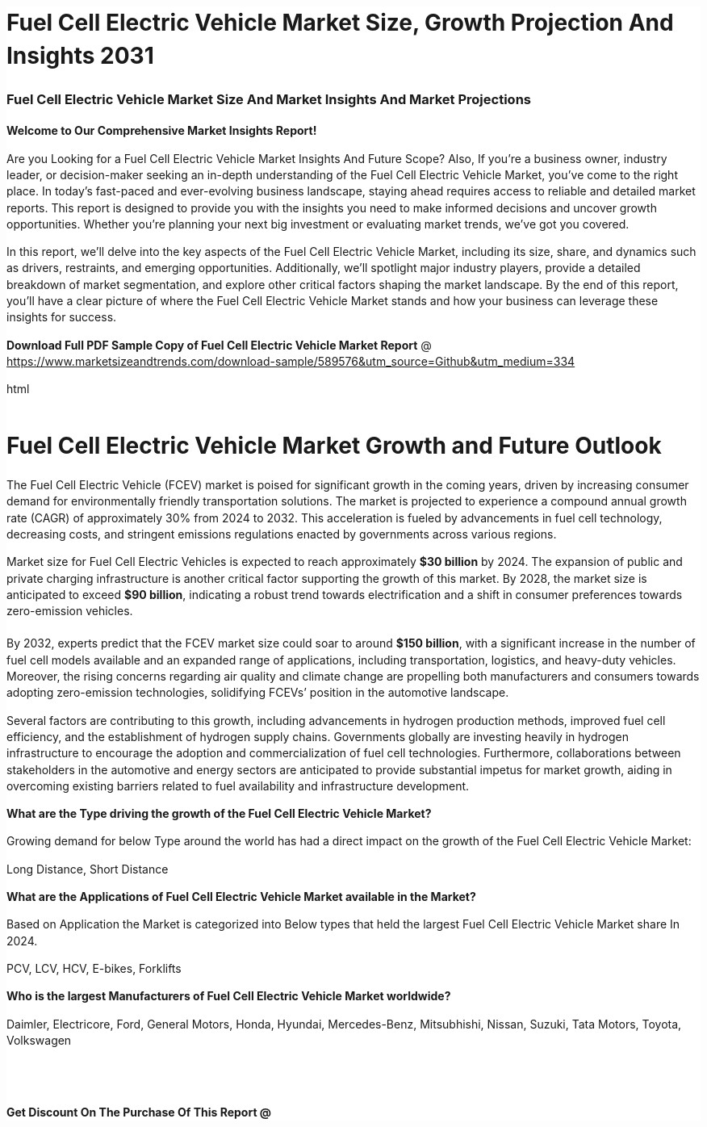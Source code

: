 <h1> Fuel Cell Electric Vehicle Market Size, Growth Projection And Insights 2031</h1><div class="" data-test-id=""><h3><span class="">Fuel Cell Electric Vehicle Market Size And Market Insights And Market Projections</span></h3></div><div class="" data-test-id=""><p><strong>Welcome to Our Comprehensive Market Insights Report!</strong></p><p>Are you Looking for a Fuel Cell Electric Vehicle Market Insights And Future Scope? Also, If you&rsquo;re a business owner, industry leader, or decision-maker seeking an in-depth understanding of the Fuel Cell Electric Vehicle Market, you&rsquo;ve come to the right place. In today&rsquo;s fast-paced and ever-evolving business landscape, staying ahead requires access to reliable and detailed market reports. This report is designed to provide you with the insights you need to make informed decisions and uncover growth opportunities. Whether you&rsquo;re planning your next big investment or evaluating market trends, we&rsquo;ve got you covered.</p><p>In this report, we&rsquo;ll delve into the key aspects of the Fuel Cell Electric Vehicle Market, including its size, share, and dynamics such as drivers, restraints, and emerging opportunities. Additionally, we&rsquo;ll spotlight major industry players, provide a detailed breakdown of market segmentation, and explore other critical factors shaping the market landscape. By the end of this report, you&rsquo;ll have a clear picture of where the Fuel Cell Electric Vehicle Market stands and how your business can leverage these insights for success.</p><p><strong>Download Full PDF Sample Copy of Fuel Cell Electric Vehicle Market Report</strong> @ <a href="https://www.marketsizeandtrends.com/download-sample/589576&utm_source=Github&utm_medium=334" target="_blank">https://www.marketsizeandtrends.com/download-sample/589576&utm_source=Github&utm_medium=334</a></p></div><div class="" data-test-id=""><p><span class="">html<!DOCTYPE html><html lang="en"><head> <meta charset="UTF-8"> <meta name="viewport" content="width=device-width, initial-scale=1.0"> <title>Fuel Cell Electric Vehicle Market Overview</title></head><body> <h1>Fuel Cell Electric Vehicle Market Growth and Future Outlook</h1> <p>The Fuel Cell Electric Vehicle (FCEV) market is poised for significant growth in the coming years, driven by increasing consumer demand for environmentally friendly transportation solutions. The market is projected to experience a compound annual growth rate (CAGR) of approximately 30% from 2024 to 2032. This acceleration is fueled by advancements in fuel cell technology, decreasing costs, and stringent emissions regulations enacted by governments across various regions.</p> <p>Market size for Fuel Cell Electric Vehicles is expected to reach approximately <strong>$30 billion</strong> by 2024. The expansion of public and private charging infrastructure is another critical factor supporting the growth of this market. By 2028, the market size is anticipated to exceed <strong>$90 billion</strong>, indicating a robust trend towards electrification and a shift in consumer preferences towards zero-emission vehicles.</p> <p style="margin-top: 20px;"></p> <p>By 2032, experts predict that the FCEV market size could soar to around <strong>$150 billion</strong>, with a significant increase in the number of fuel cell models available and an expanded range of applications, including transportation, logistics, and heavy-duty vehicles. Moreover, the rising concerns regarding air quality and climate change are propelling both manufacturers and consumers towards adopting zero-emission technologies, solidifying FCEVs’ position in the automotive landscape.</p> <p>Several factors are contributing to this growth, including advancements in hydrogen production methods, improved fuel cell efficiency, and the establishment of hydrogen supply chains. Governments globally are investing heavily in hydrogen infrastructure to encourage the adoption and commercialization of fuel cell technologies. Furthermore, collaborations between stakeholders in the automotive and energy sectors are anticipated to provide substantial impetus for market growth, aiding in overcoming existing barriers related to fuel availability and infrastructure development.</p> </body></html></span></p><p><strong><span class="">What are the&nbsp;Type driving the growth of the Fuel Cell Electric Vehicle Market?</span></strong></p></div><div class="" data-test-id=""><p><span class="">Growing demand for below Type around the world has had a direct impact on the growth of the Fuel Cell Electric Vehicle Market:</span></p></div><div class="" data-test-id=""><p>Long Distance, Short Distance</p><p><span class=""><strong>What are the&nbsp;Applications&nbsp;of Fuel Cell Electric Vehicle Market available in the Market?</strong></span></p></div><div class="" data-test-id=""><p><span class="">Based on Application the Market is categorized into Below types that held the largest Fuel Cell Electric Vehicle Market share In 2024.</span></p></div><div class="" data-test-id=""><p><span class="">PCV, LCV, HCV, E-bikes, Forklifts</span></p><p><span class=""><strong>Who is the largest Manufacturers of Fuel Cell Electric Vehicle Market worldwide?</strong></span></p></div><div class="" data-test-id=""><p><span class="">Daimler, Electricore, Ford, General Motors, Honda, Hyundai, Mercedes-Benz, Mitsubhishi, Nissan, Suzuki, Tata Motors, Toyota, Volkswagen</span></p></div><div class="" data-test-id="">&nbsp;</div><div class="" data-test-id="">&nbsp;</div><div class="" data-test-id=""><p><span class=""><strong>Get Discount On The Purchase Of This Report @</strong>